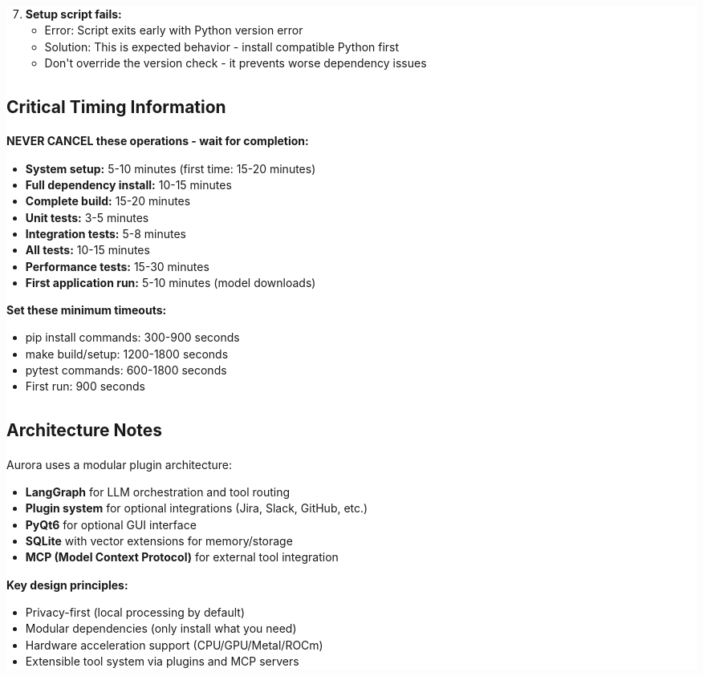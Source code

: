 7. **Setup script fails:**
   - Error: Script exits early with Python version error
   - Solution: This is expected behavior - install compatible Python first
   - Don't override the version check - it prevents worse dependency issues

## Critical Timing Information

**NEVER CANCEL these operations - wait for completion:**

- **System setup:** 5-10 minutes (first time: 15-20 minutes)
- **Full dependency install:** 10-15 minutes
- **Complete build:** 15-20 minutes  
- **Unit tests:** 3-5 minutes
- **Integration tests:** 5-8 minutes
- **All tests:** 10-15 minutes
- **Performance tests:** 15-30 minutes
- **First application run:** 5-10 minutes (model downloads)

**Set these minimum timeouts:**
- pip install commands: 300-900 seconds
- make build/setup: 1200-1800 seconds  
- pytest commands: 600-1800 seconds
- First run: 900 seconds

## Architecture Notes

Aurora uses a modular plugin architecture:
- **LangGraph** for LLM orchestration and tool routing
- **Plugin system** for optional integrations (Jira, Slack, GitHub, etc.)
- **PyQt6** for optional GUI interface
- **SQLite** with vector extensions for memory/storage
- **MCP (Model Context Protocol)** for external tool integration

**Key design principles:**
- Privacy-first (local processing by default)
- Modular dependencies (only install what you need)
- Hardware acceleration support (CPU/GPU/Metal/ROCm)
- Extensible tool system via plugins and MCP servers